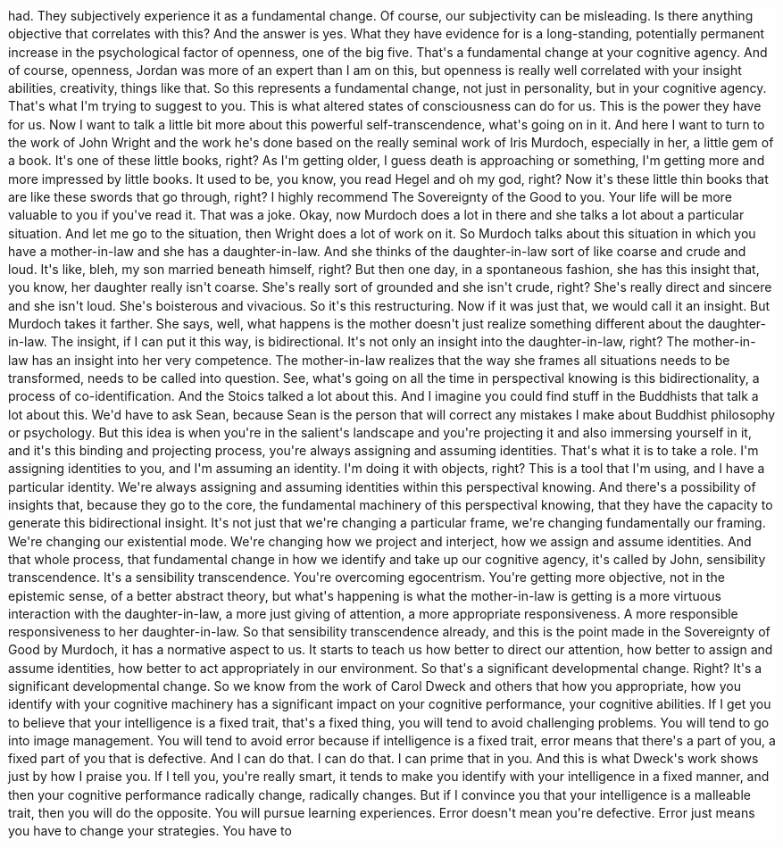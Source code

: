 had. They subjectively experience it as a fundamental change. Of course, our subjectivity can be misleading. Is there anything objective that correlates with this? And the answer is yes. What they have evidence for is a long-standing, potentially permanent increase in the psychological factor of openness, one of the big five. That's a fundamental change at your cognitive agency. And of course, openness, Jordan was more of an expert than I am on this, but openness is really well correlated with your insight abilities, creativity, things like that. So this represents a fundamental change, not just in personality, but in your cognitive agency. That's what I'm trying to suggest to you. This is what altered states of consciousness can do for us. This is the power they have for us. Now I want to talk a little bit more about this powerful self-transcendence, what's going on in it. And here I want to turn to the work of John Wright and the work he's done based on the really seminal work of Iris Murdoch, especially in her, a little gem of a book. It's one of these little books, right? As I'm getting older, I guess death is approaching or something, I'm getting more and more impressed by little books. It used to be, you know, you read Hegel and oh my god, right? Now it's these little thin books that are like these swords that go through, right? I highly recommend The Sovereignty of the Good to you. Your life will be more valuable to you if you've read it. That was a joke. Okay, now Murdoch does a lot in there and she talks a lot about a particular situation. And let me go to the situation, then Wright does a lot of work on it. So Murdoch talks about this situation in which you have a mother-in-law and she has a daughter-in-law. And she thinks of the daughter-in-law sort of like coarse and crude and loud. It's like, bleh, my son married beneath himself, right? But then one day, in a spontaneous fashion, she has this insight that, you know, her daughter really isn't coarse. She's really sort of grounded and she isn't crude, right? She's really direct and sincere and she isn't loud. She's boisterous and vivacious. So it's this restructuring. Now if it was just that, we would call it an insight. But Murdoch takes it farther. She says, well, what happens is the mother doesn't just realize something different about the daughter-in-law. The insight, if I can put it this way, is bidirectional. It's not only an insight into the daughter-in-law, right? The mother-in-law has an insight into her very competence. The mother-in-law realizes that the way she frames all situations needs to be transformed, needs to be called into question. See, what's going on all the time in perspectival knowing is this bidirectionality, a process of co-identification. And the Stoics talked a lot about this. And I imagine you could find stuff in the Buddhists that talk a lot about this. We'd have to ask Sean, because Sean is the person that will correct any mistakes I make about Buddhist philosophy or psychology. But this idea is when you're in the salient's landscape and you're projecting it and also immersing yourself in it, and it's this binding and projecting process, you're always assigning and assuming identities. That's what it is to take a role. I'm assigning identities to you, and I'm assuming an identity. I'm doing it with objects, right? This is a tool that I'm using, and I have a particular identity. We're always assigning and assuming identities within this perspectival knowing. And there's a possibility of insights that, because they go to the core, the fundamental machinery of this perspectival knowing, that they have the capacity to generate this bidirectional insight. It's not just that we're changing a particular frame, we're changing fundamentally our framing. We're changing our existential mode. We're changing how we project and interject, how we assign and assume identities. And that whole process, that fundamental change in how we identify and take up our cognitive agency, it's called by John, sensibility transcendence. It's a sensibility transcendence. You're overcoming egocentrism. You're getting more objective, not in the epistemic sense, of a better abstract theory, but what's happening is what the mother-in-law is getting is a more virtuous interaction with the daughter-in-law, a more just giving of attention, a more appropriate responsiveness. A more responsible responsiveness to her daughter-in-law. So that sensibility transcendence already, and this is the point made in the Sovereignty of Good by Murdoch, it has a normative aspect to us. It starts to teach us how better to direct our attention, how better to assign and assume identities, how better to act appropriately in our environment. So that's a significant developmental change. Right? It's a significant developmental change. So we know from the work of Carol Dweck and others that how you appropriate, how you identify with your cognitive machinery has a significant impact on your cognitive performance, your cognitive abilities. If I get you to believe that your intelligence is a fixed trait, that's a fixed thing, you will tend to avoid challenging problems. You will tend to go into image management. You will tend to avoid error because if intelligence is a fixed trait, error means that there's a part of you, a fixed part of you that is defective. And I can do that. I can do that. I can prime that in you. And this is what Dweck's work shows just by how I praise you. If I tell you, you're really smart, it tends to make you identify with your intelligence in a fixed manner, and then your cognitive performance radically change, radically changes. But if I convince you that your intelligence is a malleable trait, then you will do the opposite. You will pursue learning experiences. Error doesn't mean you're defective. Error just means you have to change your strategies. You have to